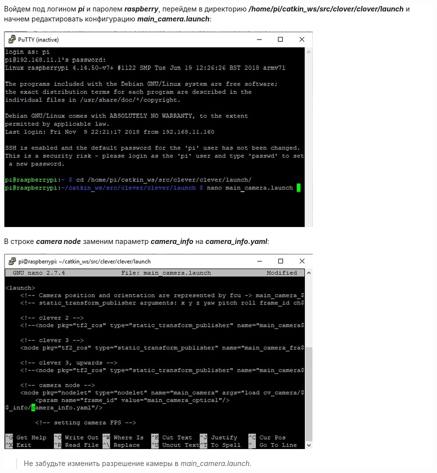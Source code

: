 Войдем под логином ***pi*** и паролем ***raspberry***, перейдем в директорию ***/home/pi/catkin_ws/src/clover/clover/launch*** и начнем редактировать конфигурацию ***main_camera.launch***:

![img](../assets/pty2.jpg)

В строке ***camera node*** заменим параметр ***camera_info*** на ***camera_info.yaml***:

![img](../assets/pty3.jpg)

> Не забудьте изменить разрешение камеры в *main_camera.launch*.
